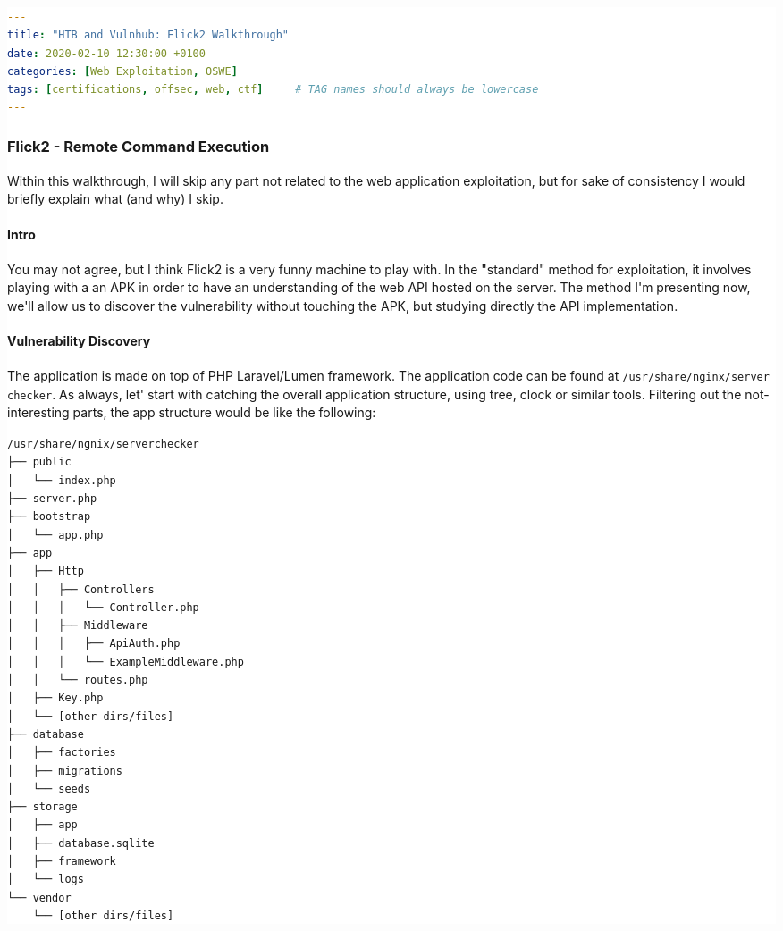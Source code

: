 ```yaml
---
title: "HTB and Vulnhub: Flick2 Walkthrough"
date: 2020-02-10 12:30:00 +0100
categories: [Web Exploitation, OSWE]
tags: [certifications, offsec, web, ctf]     # TAG names should always be lowercase
---
```


### Flick2 - Remote Command Execution

Within this walkthrough, I will skip any part not related to the web application exploitation, but for sake of consistency I would briefly explain what (and why) I skip.

#### Intro

You may not agree, but I think Flick2 is a very funny machine to play with. In the "standard" method for exploitation, it involves playing with a an APK in order to have an understanding of the web API hosted on the server.
The method I'm presenting now, we'll allow us to discover the vulnerability without touching the APK, but studying directly the API implementation.

#### Vulnerability Discovery

The application is made on top of PHP Laravel/Lumen framework. The application code can be found at `/usr/share/nginx/serverchecker`. As always, let' start with catching the overall application structure, using tree, clock or similar tools. Filtering out the not-interesting parts, the app structure would be like the following:

```
/usr/share/ngnix/serverchecker
├── public
│   └── index.php
├── server.php
├── bootstrap
│   └── app.php
├── app
│   ├── Http
│   │   ├── Controllers
│   │   │   └── Controller.php
│   │   ├── Middleware
│   │   │   ├── ApiAuth.php
│   │   │   └── ExampleMiddleware.php
│   │   └── routes.php
│   ├── Key.php
│   └── [other dirs/files]
├── database
│   ├── factories
│   ├── migrations
│   └── seeds
├── storage
│   ├── app
│   ├── database.sqlite
│   ├── framework
│   └── logs
└── vendor
    └── [other dirs/files]
```
